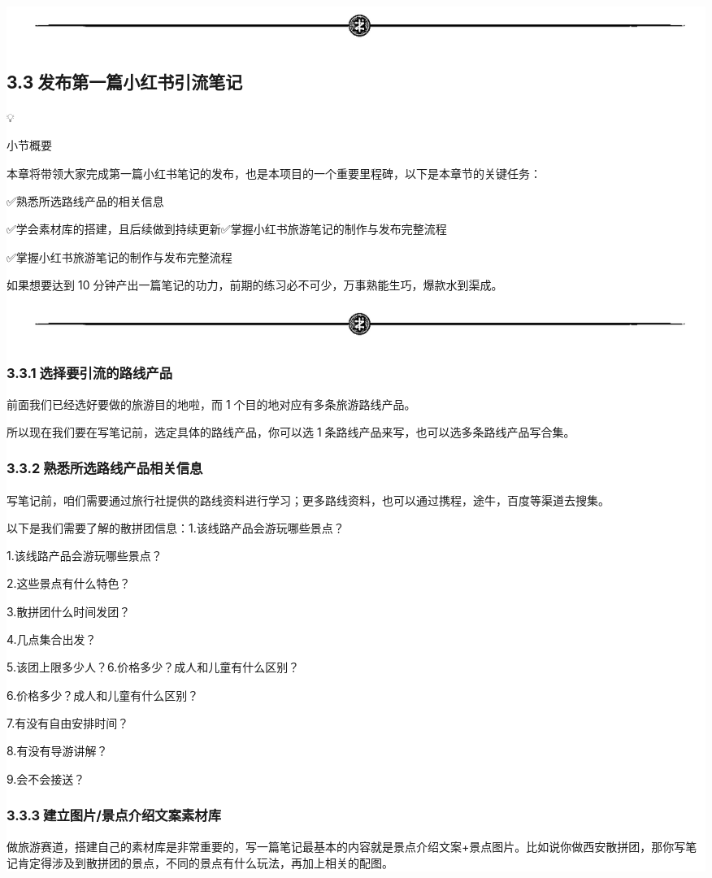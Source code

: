 ![](img/cb164ce397e391df202e5490f256f2b5.png)

## 3.3 发布第一篇小红书引流笔记

💡

小节概要

本章将带领大家完成第一篇小红书笔记的发布，也是本项目的一个重要里程碑，以下是本章节的关键任务：

✅熟悉所选路线产品的相关信息

✅学会素材库的搭建，且后续做到持续更新✅掌握小红书旅游笔记的制作与发布完整流程

✅掌握小红书旅游笔记的制作与发布完整流程

如果想要达到 10 分钟产出一篇笔记的功力，前期的练习必不可少，万事熟能生巧，爆款水到渠成。

![](img/3876d7634e6ac7b0f9faeab9152169c0.png)

### 3.3.1 选择要引流的路线产品

前面我们已经选好要做的旅游目的地啦，而 1 个目的地对应有多条旅游路线产品。

所以现在我们要在写笔记前，选定具体的路线产品，你可以选 1 条路线产品来写，也可以选多条路线产品写合集。

### 3.3.2 熟悉所选路线产品相关信息

写笔记前，咱们需要通过旅行社提供的路线资料进行学习；更多路线资料，也可以通过携程，途牛，百度等渠道去搜集。

以下是我们需要了解的散拼团信息：1.该线路产品会游玩哪些景点？

1.该线路产品会游玩哪些景点？

2.这些景点有什么特色？

3.散拼团什么时间发团？

4.几点集合出发？

5.该团上限多少人？6.价格多少？成人和儿童有什么区别？

6.价格多少？成人和儿童有什么区别？

7.有没有自由安排时间？

8.有没有导游讲解？

9.会不会接送？

### 3.3.3 建立图片/景点介绍文案素材库

做旅游赛道，搭建自己的素材库是非常重要的，写一篇笔记最基本的内容就是景点介绍文案+景点图片。比如说你做西安散拼团，那你写笔记肯定得涉及到散拼团的景点，不同的景点有什么玩法，再加上相关的配图。
